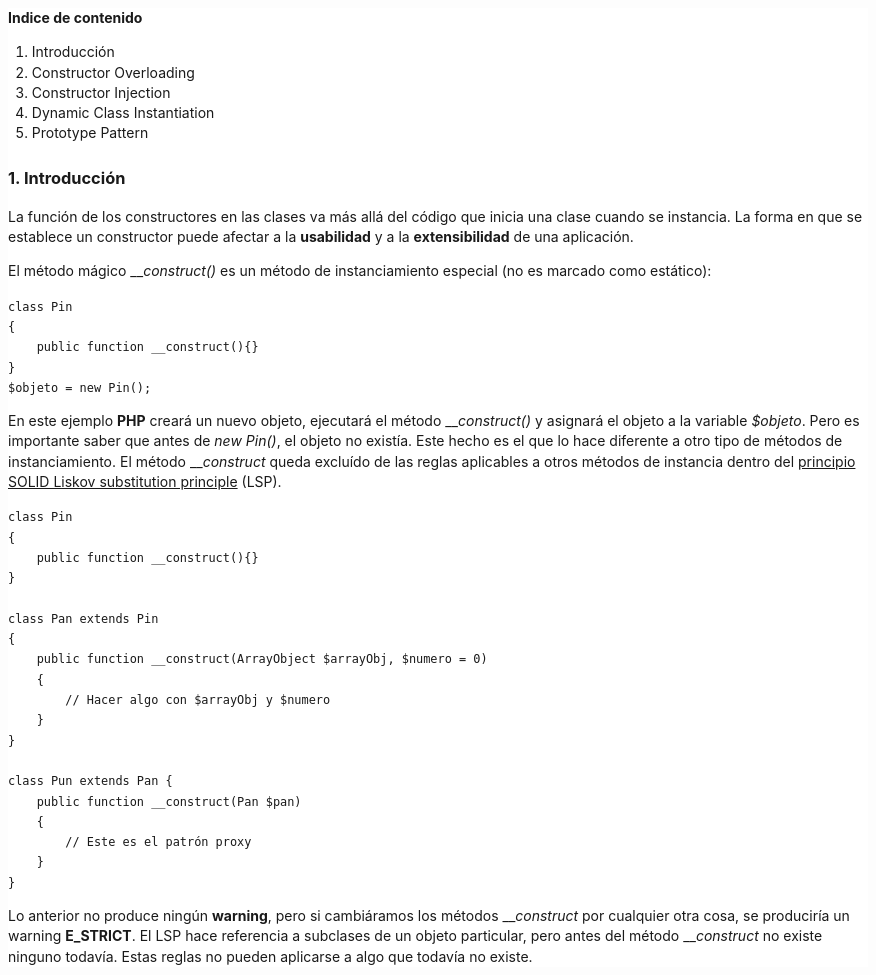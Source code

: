 **Indice de contenido**

1.  Introducción
2.  Constructor Overloading
3.  Constructor Injection
4.  Dynamic Class Instantiation
5.  Prototype Pattern

### 1\. Introducción

La función de los constructores en las clases va más allá del código que inicia una clase cuando se instancia. La forma en que se establece un constructor puede afectar a la **usabilidad** y a la **extensibilidad** de una aplicación.

El método mágico ___construct()_ es un método de instanciamiento especial (no es marcado como estático):

```
class Pin
{
    public function __construct(){}
}
$objeto = new Pin();
```

En este ejemplo **PHP** creará un nuevo objeto, ejecutará el método ___construct()_ y asignará el objeto a la variable _$objeto_. Pero es importante saber que antes de _new Pin()_, el objeto no existía. Este hecho es el que lo hace diferente a otro tipo de métodos de instanciamiento. El método ___construct_ queda excluído de las reglas aplicables a otros métodos de instancia dentro del [principio SOLID Liskov substitution principle](http://diego.com.es/solid-principios-del-diseno-orientado-a-objetos-en-php#LiskovSubstitutionPrinciple) (LSP).

```
class Pin
{
    public function __construct(){}
}

class Pan extends Pin
{
    public function __construct(ArrayObject $arrayObj, $numero = 0)
    {
        // Hacer algo con $arrayObj y $numero
    }
}

class Pun extends Pan {
    public function __construct(Pan $pan)
    {
        // Este es el patrón proxy
    }
}
```

Lo anterior no produce ningún **warning**, pero si cambiáramos los métodos ___construct_ por cualquier otra cosa, se produciría un warning **E_STRICT**. El LSP hace referencia a subclases de un objeto particular, pero antes del método ___construct_ no existe ninguno todavía. Estas reglas no pueden aplicarse a algo que todavía no existe.
